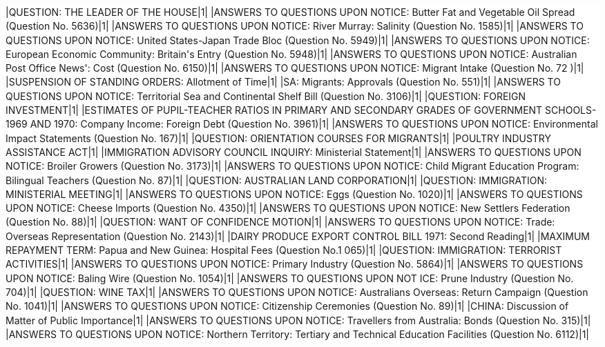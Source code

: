 |QUESTION: THE LEADER OF THE HOUSE|1|
|ANSWERS TO QUESTIONS UPON NOTICE: Butter Fat and Vegetable Oil Spread (Question No. 5636)|1|
|ANSWERS TO QUESTIONS UPON NOTICE: River Murray: Salinity (Question No. 1585)|1|
|ANSWERS TO QUESTIONS UPON NOTICE: United States-Japan Trade Bloc (Question No. 5949)|1|
|ANSWERS TO QUESTIONS UPON NOTICE: European Economic Community: Britain's Entry (Question No. 5948)|1|
|ANSWERS TO QUESTIONS UPON NOTICE: Australian Post Office News': Cost (Question No. 6150)|1|
|ANSWERS TO QUESTIONS UPON NOTICE: Migrant Intake (Question No. 72 )|1|
|SUSPENSION OF STANDING ORDERS: Allotment of Time|1|
|SA: Migrants: Approvals (Question No. 551)|1|
|ANSWERS TO QUESTIONS UPON NOTICE: Territorial Sea and Continental Shelf Bill (Question No. 3106)|1|
|QUESTION: FOREIGN INVESTMENT|1|
|ESTIMATES OF PUPIL-TEACHER RATIOS IN PRIMARY AND SECONDARY GRADES OF GOVERNMENT SCHOOLS- 1969 AND 1970: Company Income: Foreign Debt (Question No. 3961)|1|
|ANSWERS TO QUESTIONS UPON NOTICE: Environmental Impact Statements (Question No. 167)|1|
|QUESTION: ORIENTATION COURSES FOR MIGRANTS|1|
|POULTRY INDUSTRY ASSISTANCE ACT|1|
|IMMIGRATION ADVISORY COUNCIL INQUIRY: Ministerial Statement|1|
|ANSWERS TO QUESTIONS UPON NOTICE: Broiler Growers (Question No. 3173)|1|
|ANSWERS TO QUESTIONS UPON NOTICE: Child Migrant Education Program: Bilingual Teachers (Question No. 87)|1|
|QUESTION: AUSTRALIAN LAND CORPORATION|1|
|QUESTION: IMMIGRATION: MINISTERIAL MEETING|1|
|ANSWERS TO QUESTIONS UPON NOTICE: Eggs (Question No. 1020)|1|
|ANSWERS TO QUESTIONS UPON NOTICE: Cheese Imports (Question No. 4350)|1|
|ANSWERS TO QUESTIONS UPON NOTICE: New Settlers Federation (Question No. 88)|1|
|QUESTION: WANT OF CONFIDENCE MOTION|1|
|ANSWERS TO QUESTIONS UPON NOTICE: Trade: Overseas Representation (Question No. 2143)|1|
|DAIRY PRODUCE EXPORT CONTROL BILL 1971: Second Reading|1|
|MAXIMUM REPAYMENT TERM: Papua and New Guinea: Hospital Fees (Question No.1 065)|1|
|QUESTION: IMMIGRATION: TERRORIST ACTIVITIES|1|
|ANSWERS TO QUESTIONS UPON NOTICE: Primary Industry (Question No. 5864)|1|
|ANSWERS TO QUESTIONS UPON NOTICE: Baling Wire (Question No. 1054)|1|
|ANSWERS TO QUESTIONS UPON NOT ICE: Prune Industry (Question No. 704)|1|
|QUESTION: WINE TAX|1|
|ANSWERS TO QUESTIONS UPON NOTICE: Australians Overseas: Return Campaign (Question No. 1041)|1|
|ANSWERS TO QUESTIONS UPON NOTICE: Citizenship Ceremonies (Question No. 89)|1|
|CHINA: Discussion of Matter of Public Importance|1|
|ANSWERS TO QUESTIONS UPON NOTICE: Travellers from Australia: Bonds (Question No. 315)|1|
|ANSWERS TO QUESTIONS UPON NOTICE: Northern Territory: Tertiary and Technical Education Facilities (Question No. 6112)|1|